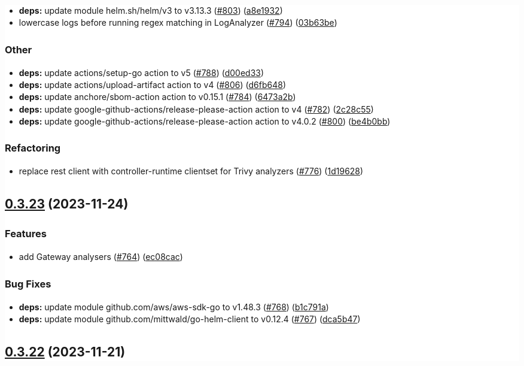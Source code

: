 * **deps:** update module helm.sh/helm/v3 to v3.13.3 ([#803](https://github.com/k8sgpt-ai/k8sgpt/issues/803)) ([a8e1932](https://github.com/k8sgpt-ai/k8sgpt/commit/a8e193212222811f3a278df6056dd2165c4323bd))
* lowercase logs before running regex matching in LogAnalyzer ([#794](https://github.com/k8sgpt-ai/k8sgpt/issues/794)) ([03b63be](https://github.com/k8sgpt-ai/k8sgpt/commit/03b63befa247ac84b795a0ec8d5280196b8d570d))


### Other

* **deps:** update actions/setup-go action to v5 ([#788](https://github.com/k8sgpt-ai/k8sgpt/issues/788)) ([d00ed33](https://github.com/k8sgpt-ai/k8sgpt/commit/d00ed33678b1560a3996f1d735d84ca0ca05c0b0))
* **deps:** update actions/upload-artifact action to v4 ([#806](https://github.com/k8sgpt-ai/k8sgpt/issues/806)) ([d6fb648](https://github.com/k8sgpt-ai/k8sgpt/commit/d6fb648e23c1ed1e4680fc4b7b4e96501f50ad48))
* **deps:** update anchore/sbom-action action to v0.15.1 ([#784](https://github.com/k8sgpt-ai/k8sgpt/issues/784)) ([6473a2b](https://github.com/k8sgpt-ai/k8sgpt/commit/6473a2b532491b707b3af922fc2198e626ebf219))
* **deps:** update google-github-actions/release-please-action action to v4 ([#782](https://github.com/k8sgpt-ai/k8sgpt/issues/782)) ([2c28c55](https://github.com/k8sgpt-ai/k8sgpt/commit/2c28c555cf4e891b90ebd9e9eae1cd8724e9886f))
* **deps:** update google-github-actions/release-please-action action to v4.0.2 ([#800](https://github.com/k8sgpt-ai/k8sgpt/issues/800)) ([be4b0bb](https://github.com/k8sgpt-ai/k8sgpt/commit/be4b0bb3c24e04d35f40d16fd8e94ddbc8457ca6))


### Refactoring

* replace rest client with controller-runtime clientset for Trivy analyzers ([#776](https://github.com/k8sgpt-ai/k8sgpt/issues/776)) ([1d19628](https://github.com/k8sgpt-ai/k8sgpt/commit/1d196286b75f0ea6c068e8bdb01455fb36c52432))

## [0.3.23](https://github.com/k8sgpt-ai/k8sgpt/compare/v0.3.22...v0.3.23) (2023-11-24)


### Features

* add Gateway analysers ([#764](https://github.com/k8sgpt-ai/k8sgpt/issues/764)) ([ec08cac](https://github.com/k8sgpt-ai/k8sgpt/commit/ec08cac21496b34b123b75b06d9283eb6539e890))


### Bug Fixes

* **deps:** update module github.com/aws/aws-sdk-go to v1.48.3 ([#768](https://github.com/k8sgpt-ai/k8sgpt/issues/768)) ([b1c791a](https://github.com/k8sgpt-ai/k8sgpt/commit/b1c791a396b7287ef916e8f8d382a0e14ba39949))
* **deps:** update module github.com/mittwald/go-helm-client to v0.12.4 ([#767](https://github.com/k8sgpt-ai/k8sgpt/issues/767)) ([dca5b47](https://github.com/k8sgpt-ai/k8sgpt/commit/dca5b4710d1bb35dfc3346219d3bddb7c726300e))

## [0.3.22](https://github.com/k8sgpt-ai/k8sgpt/compare/v0.3.21...v0.3.22) (2023-11-21)
